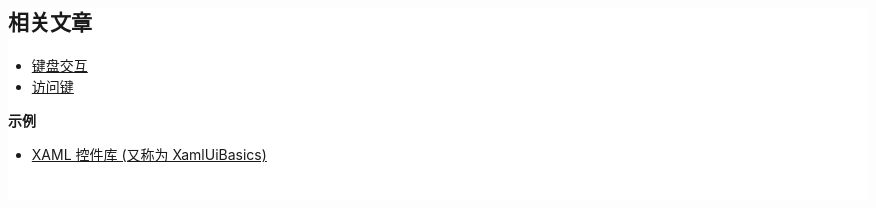 ## <a name="related-articles"></a>相关文章

* [键盘交互](keyboard-interactions.md)
* [访问键](access-keys.md)

**示例**
* [XAML 控件库 (又称为 XamlUiBasics)](https://github.com/Microsoft/Windows-universal-samples/tree/c2aeaa588d9b134466bbd2cc387c8ff4018f151e/Samples/XamlUIBasics)


 

